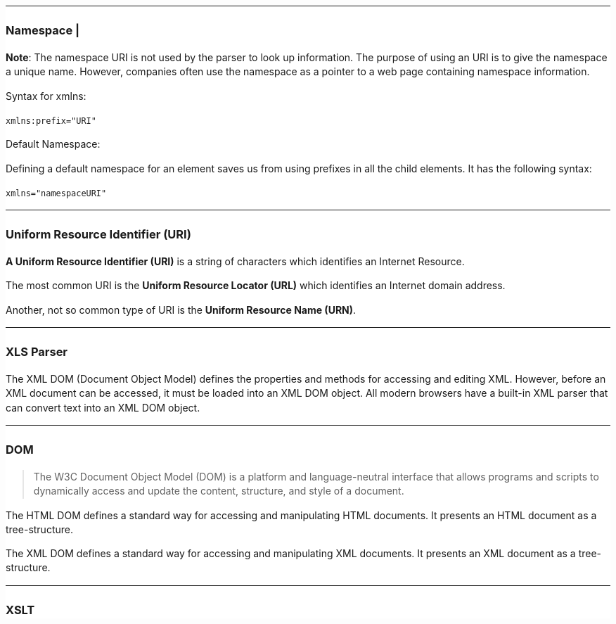 ------------------------------------------------

### Namespace | 

**Note**: The namespace URI is not used by the parser to look up information.
The purpose of using an URI is to give the namespace a unique name.
However, companies often use the namespace as a pointer to a web page containing namespace information.

Syntax for xmlns:

`xmlns:prefix="URI"`

Default Namespace:

Defining a default namespace for an element saves us from using prefixes in all the child elements. It has the following syntax:

`xmlns="namespaceURI" `

------------------------------------------------

### Uniform Resource Identifier (URI)

**A Uniform Resource Identifier (URI)** is a string of characters which identifies an Internet Resource.

The most common URI is the **Uniform Resource Locator (URL)** which identifies an Internet domain address. 

Another, not so common type of URI is the **Uniform Resource Name (URN)**.

------------------------------------------------

### XLS Parser

The XML DOM (Document Object Model) defines the properties and methods for accessing and editing XML.
However, before an XML document can be accessed, it must be loaded into an XML DOM object.
All modern browsers have a built-in XML parser that can convert text into an XML DOM object.

------------------------------------------------

### DOM

> The W3C Document Object Model (DOM) is a platform and language-neutral interface that allows programs and scripts to dynamically access and update the content, structure, and style of a document.

The HTML DOM defines a standard way for accessing and manipulating HTML documents. It presents an HTML document as a tree-structure.

The XML DOM defines a standard way for accessing and manipulating XML documents. It presents an XML document as a tree-structure.

------------------------------------------------

### XSLT
